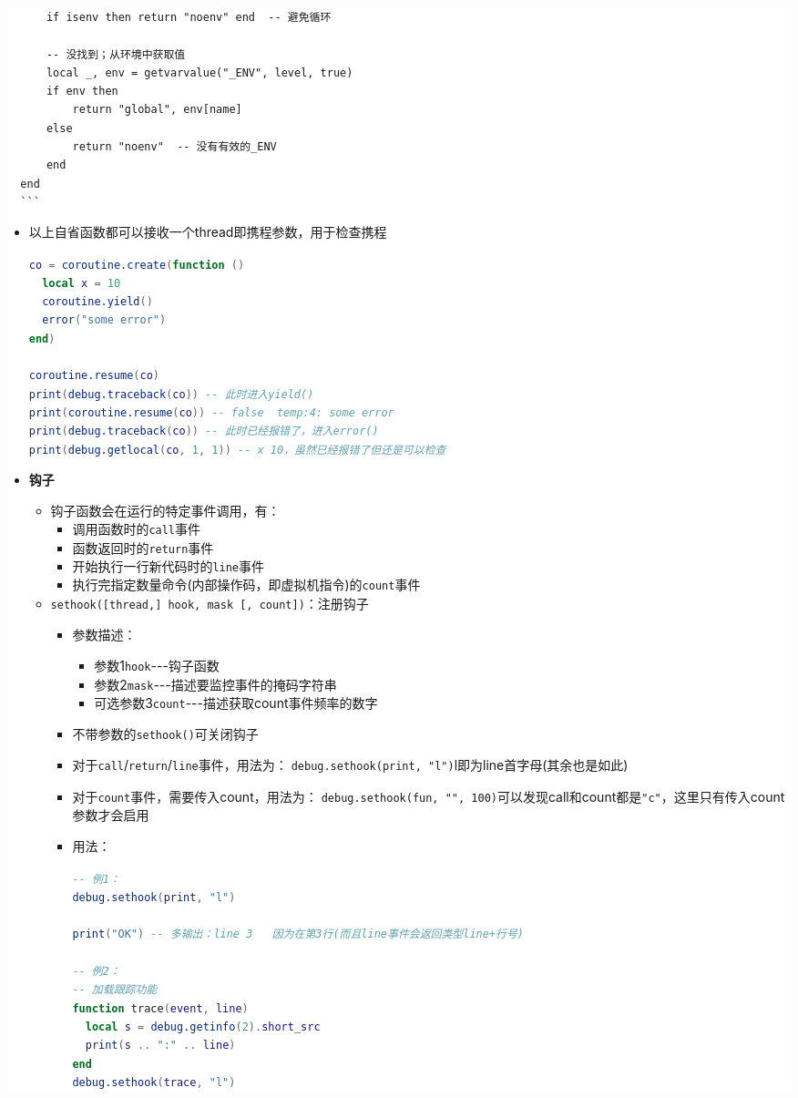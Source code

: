           if isenv then return "noenv" end  -- 避免循环
          
          -- 没找到；从环境中获取值
          local _, env = getvarvalue("_ENV", level, true)
          if env then
              return "global", env[name]
          else
              return "noenv"  -- 没有有效的_ENV
          end
      end
      ```

  - 以上自省函数都可以接收一个thread即携程参数，用于检查携程

    ``` lua
    co = coroutine.create(function ()
      local x = 10
      coroutine.yield()
      error("some error")
    end)

    coroutine.resume(co)
    print(debug.traceback(co)) -- 此时进入yield()
    print(coroutine.resume(co)) -- false  temp:4: some error
    print(debug.traceback(co)) -- 此时已经报错了，进入error()
    print(debug.getlocal(co, 1, 1)) -- x 10，虽然已经报错了但还是可以检查
    ```

- **钩子**
  - 钩子函数会在运行的特定事件调用，有：
    - 调用函数时的``call``事件
    - 函数返回时的``return``事件
    - 开始执行一行新代码时的``line``事件
    - 执行完指定数量命令(内部操作码，即虚拟机指令)的``count``事件
  - ``sethook([thread,] hook, mask [, count])``：注册钩子
    - 参数描述：
      - 参数1`hook`---钩子函数
      - 参数2`mask`---描述要监控事件的掩码字符串
      - 可选参数3`count`---描述获取count事件频率的数字
    - 不带参数的`sethook()`可关闭钩子
    - 对于``call``/``return``/``line``事件，用法为：
      ``debug.sethook(print, "l")``l即为line首字母(其余也是如此)
    - 对于``count``事件，需要传入count，用法为：
      ``debug.sethook(fun, "", 100)``<VT>可以发现call和count都是`"c"`，这里只有传入count参数才会启用</VT>
    - 用法：

      ``` lua
      -- 例1：
      debug.sethook(print, "l")

      print("OK") -- 多输出：line 3   因为在第3行(而且line事件会返回类型line+行号)

      -- 例2：
      -- 加载跟踪功能
      function trace(event, line)
        local s = debug.getinfo(2).short_src
        print(s .. ":" .. line)
      end
      debug.sethook(trace, "l")
